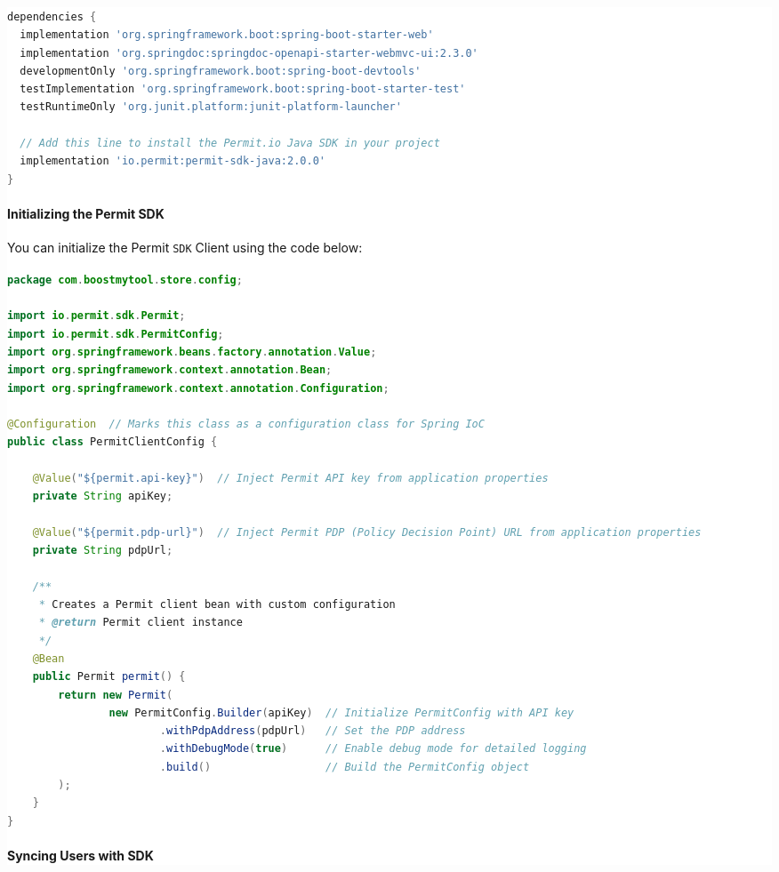 ```groovy
dependencies {
  implementation 'org.springframework.boot:spring-boot-starter-web'
  implementation 'org.springdoc:springdoc-openapi-starter-webmvc-ui:2.3.0'
  developmentOnly 'org.springframework.boot:spring-boot-devtools'
  testImplementation 'org.springframework.boot:spring-boot-starter-test'
  testRuntimeOnly 'org.junit.platform:junit-platform-launcher'
 
  // Add this line to install the Permit.io Java SDK in your project
  implementation 'io.permit:permit-sdk-java:2.0.0'
}
```

#### Initializing the Permit SDK

You can initialize the Permit `SDK` Client using the code below:

```java :collapsed-line title="src/main/java/com/boostmytool/store/config/PermitClientConfig.java"
package com.boostmytool.store.config;

import io.permit.sdk.Permit;
import io.permit.sdk.PermitConfig;
import org.springframework.beans.factory.annotation.Value;
import org.springframework.context.annotation.Bean;
import org.springframework.context.annotation.Configuration;

@Configuration  // Marks this class as a configuration class for Spring IoC
public class PermitClientConfig {

    @Value("${permit.api-key}")  // Inject Permit API key from application properties
    private String apiKey;

    @Value("${permit.pdp-url}")  // Inject Permit PDP (Policy Decision Point) URL from application properties
    private String pdpUrl;

    /**
     * Creates a Permit client bean with custom configuration
     * @return Permit client instance
     */
    @Bean
    public Permit permit() {
        return new Permit(
                new PermitConfig.Builder(apiKey)  // Initialize PermitConfig with API key
                        .withPdpAddress(pdpUrl)   // Set the PDP address
                        .withDebugMode(true)      // Enable debug mode for detailed logging
                        .build()                  // Build the PermitConfig object
        );
    }
}
```

#### Syncing Users with SDK
